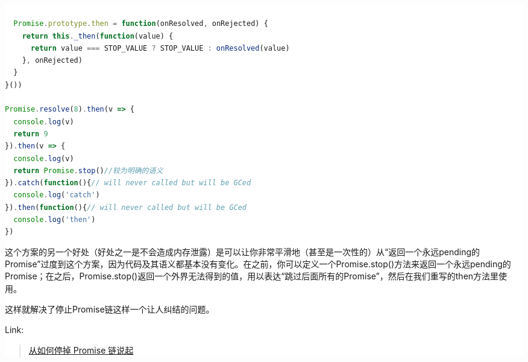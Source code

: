 ```js

  Promise.prototype.then = function(onResolved, onRejected) {
    return this._then(function(value) {
      return value === STOP_VALUE ? STOP_VALUE : onResolved(value)
    }, onRejected)
  }
}())

Promise.resolve(8).then(v => {
  console.log(v)
  return 9
}).then(v => {
  console.log(v)
  return Promise.stop()//较为明确的语义
}).catch(function(){// will never called but will be GCed
  console.log('catch')
}).then(function(){// will never called but will be GCed
  console.log('then')
})
```
这个方案的另一个好处（好处之一是不会造成内存泄露）是可以让你非常平滑地（甚至是一次性的）从“返回一个永远pending的Promise”过度到这个方案，因为代码及其语义都基本没有变化。在之前，你可以定义一个Promise.stop()方法来返回一个永远pending的Promise；在之后，Promise.stop()返回一个外界无法得到的值，用以表达“跳过后面所有的Promise”，然后在我们重写的then方法里使用。

这样就解决了停止Promise链这样一个让人纠结的问题。

Link:
> [从如何停掉 Promise 链说起](https://github.com/xieranmaya/blog/issues/5)
